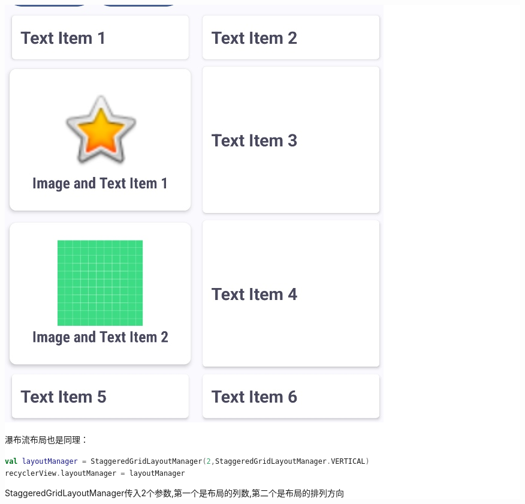 ![](assets/17465903476350.jpg)


瀑布流布局也是同理：
```kotlin
val layoutManager = StaggeredGridLayoutManager(2,StaggeredGridLayoutManager.VERTICAL)
recyclerView.layoutManager = layoutManager
```
StaggeredGridLayoutManager传入2个参数,第一个是布局的列数,第二个是布局的排列方向